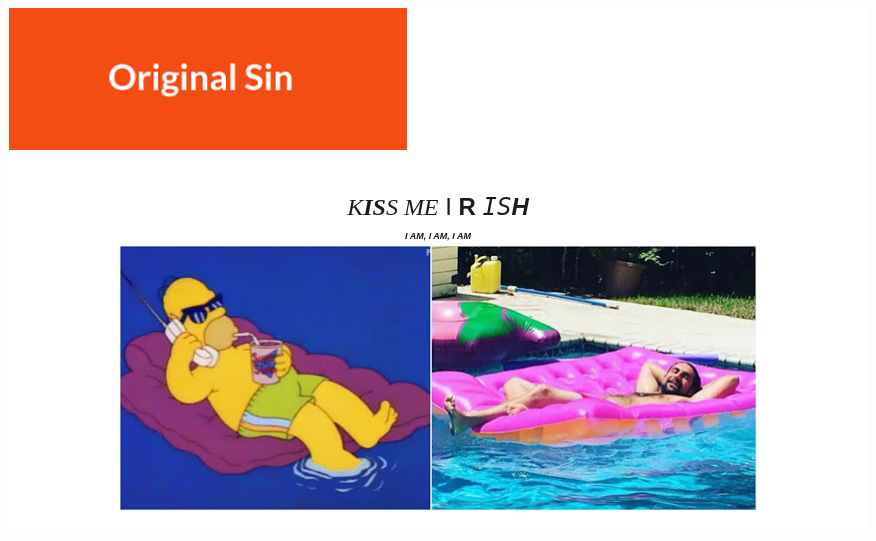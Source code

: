 <a href="http://os.reallyhim.com/"><img border="0" data-original-height="192" data-original-width="536" height="142" src="reqs/4.bp.blogspot.com/-lt4OhWoeFZs/Wagq1Ehu_gI/AAAAAAAAFVE/kFZ9raJDUIE6gtFtxkMENeD5WZfi591WACLcBGAs/s400/Screenshot+2017-08-31+at+9.07.42+AM.png" width="400" /></a><br />
<br /></div>
</div>
</div>
<div style="text-align: center;">
<span style="font-size: x-large;"><i><span style="font-family: &quot;times new roman&quot; , serif;">K<b>IS</b>S ME</span></i><span style="font-family: &quot;arial black&quot; , sans-serif;">&nbsp;I&nbsp;</span><span style="font-family: &quot;comic sans ms&quot; , sans-serif;"><b>R</b></span><span style="font-family: &quot;arial black&quot; , sans-serif;">&nbsp;</span><i><span style="font-family: monospace , monospace;">IS</span><b><span style="font-family: &quot;arial black&quot; , sans-serif;">H</span></b></i></span></div>
<div style="text-align: center;">
<i><b><span style="font-family: &quot;arial black&quot; , sans-serif; font-size: xx-small;">I AM,&nbsp;</span><span style="font-family: &quot;comic sans ms&quot; , sans-serif; font-size: xx-small;">I AM</span><span style="font-family: &quot;arial black&quot; , sans-serif; font-size: xx-small;">, I AM</span></b></i></div>
<div style="text-align: center;">
<span style="font-family: &quot;times new roman&quot; , serif;"><a href="https://www.okcupid.com/profile/yitsheyadam"><img alt="" border="0" height="266" id="BLOGGER_PHOTO_ID_6444945158288570642" src="reqs/2.bp.blogspot.com/-WRZmYKZLvQI/WXELeYSp-RI/AAAAAAAAEEw/By-5aZpGITEHmn3nVTSUbk0_BuwZpj5EQCK4BGAYYCw/s640/overse-729397.jpg" width="640" /></a></span></div>
<div>
<center style="font-family: verdana, arial, helvetica, sans-serif; font-size: 11px;">
<div style="text-align: justify; width: 500px;">
<div>
<div>
<strong><br /></strong></div>
<div>